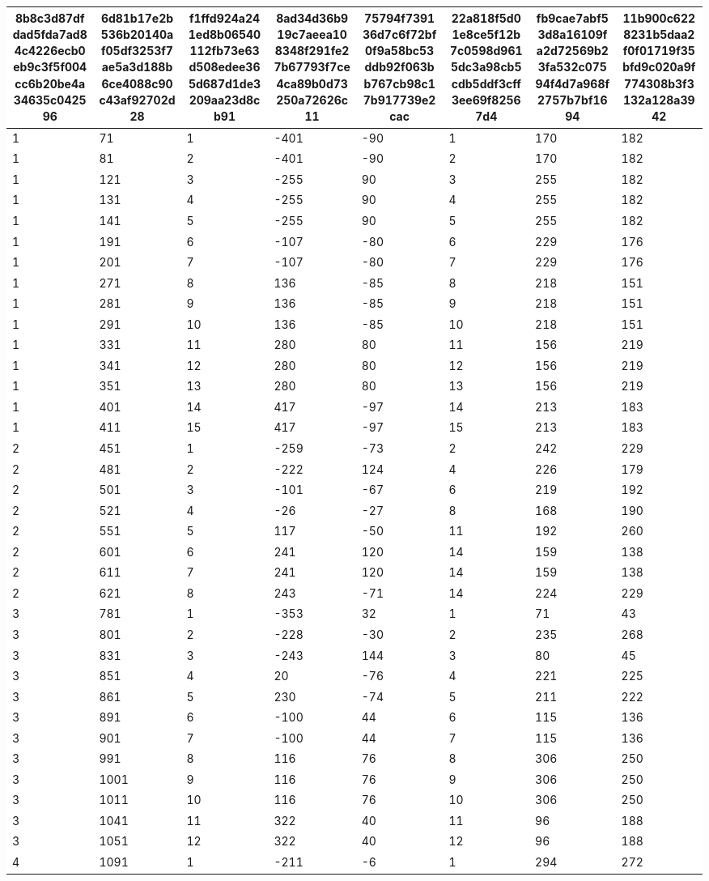 |8b8c3d87dfdad5fda7ad84c4226ecb0eb9c3f5f004cc6b20be4a34635c042596|6d81b17e2b536b20140af05df3253f7ae5a3d188b6ce4088c90c43af92702d28|f1ffd924a241ed8b06540112fb73e63d508edee365d687d1de3209aa23d8cb91|8ad34d36b919c7aeea108348f291fe27b67793f7ce4ca89b0d73250a72626c11|75794f739136d7c6f72bf0f9a58bc53ddb92f063bb767cb98c17b917739e2cac|22a818f5d01e8ce5f12b7c0598d9615dc3a98cb5cdb5ddf3cff3ee69f82567d4|fb9cae7abf53d8a16109fa2d72569b23fa532c07594f4d7a968f2757b7bf1694|11b900c6228231b5daa2f0f01719f35bfd9c020a9f774308b3f3132a128a3942|
| --- | --- | --- | --- | --- | --- | --- | --- |
|1|71|1|-401|-90|1|170|182|
|1|81|2|-401|-90|2|170|182|
|1|121|3|-255|90|3|255|182|
|1|131|4|-255|90|4|255|182|
|1|141|5|-255|90|5|255|182|
|1|191|6|-107|-80|6|229|176|
|1|201|7|-107|-80|7|229|176|
|1|271|8|136|-85|8|218|151|
|1|281|9|136|-85|9|218|151|
|1|291|10|136|-85|10|218|151|
|1|331|11|280|80|11|156|219|
|1|341|12|280|80|12|156|219|
|1|351|13|280|80|13|156|219|
|1|401|14|417|-97|14|213|183|
|1|411|15|417|-97|15|213|183|
|2|451|1|-259|-73|2|242|229|
|2|481|2|-222|124|4|226|179|
|2|501|3|-101|-67|6|219|192|
|2|521|4|-26|-27|8|168|190|
|2|551|5|117|-50|11|192|260|
|2|601|6|241|120|14|159|138|
|2|611|7|241|120|14|159|138|
|2|621|8|243|-71|14|224|229|
|3|781|1|-353|32|1|71|43|
|3|801|2|-228|-30|2|235|268|
|3|831|3|-243|144|3|80|45|
|3|851|4|20|-76|4|221|225|
|3|861|5|230|-74|5|211|222|
|3|891|6|-100|44|6|115|136|
|3|901|7|-100|44|7|115|136|
|3|991|8|116|76|8|306|250|
|3|1001|9|116|76|9|306|250|
|3|1011|10|116|76|10|306|250|
|3|1041|11|322|40|11|96|188|
|3|1051|12|322|40|12|96|188|
|4|1091|1|-211|-6|1|294|272|